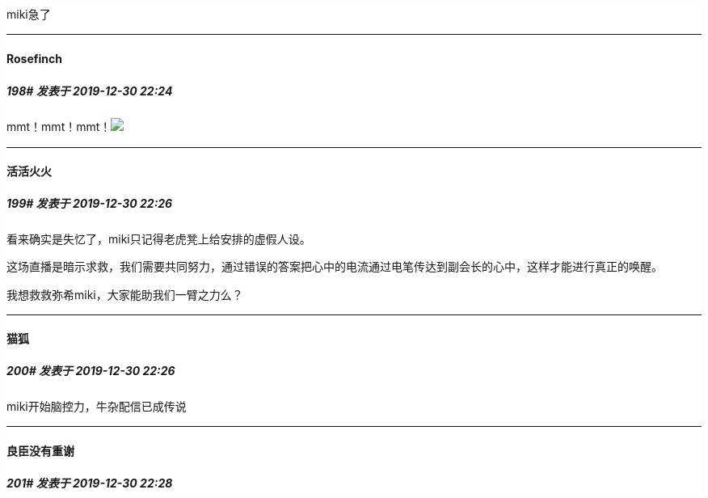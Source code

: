 


miki急了







-----

####  Rosefinch  
##### 198#       发表于 2019-12-30 22:24




mmt！mmt！mmt！<img src="https://static.saraba1st.com/image/smiley/face2017/067.png" referrerpolicy="no-referrer">







-----

####  活活火火  
##### 199#       发表于 2019-12-30 22:26




看来确实是失忆了，miki只记得老虎凳上给安排的虚假人设。

这场直播是暗示求救，我们需要共同努力，通过错误的答案把心中的电流通过电笔传达到副会长的心中，这样才能进行真正的唤醒。

我想救救弥希miki，大家能助我们一臂之力么？







-----

####  猫狐  
##### 200#       发表于 2019-12-30 22:26




miki开始脑控力，牛杂配信已成传说







-----

####  良臣没有重谢  
##### 201#       发表于 2019-12-30 22:28


